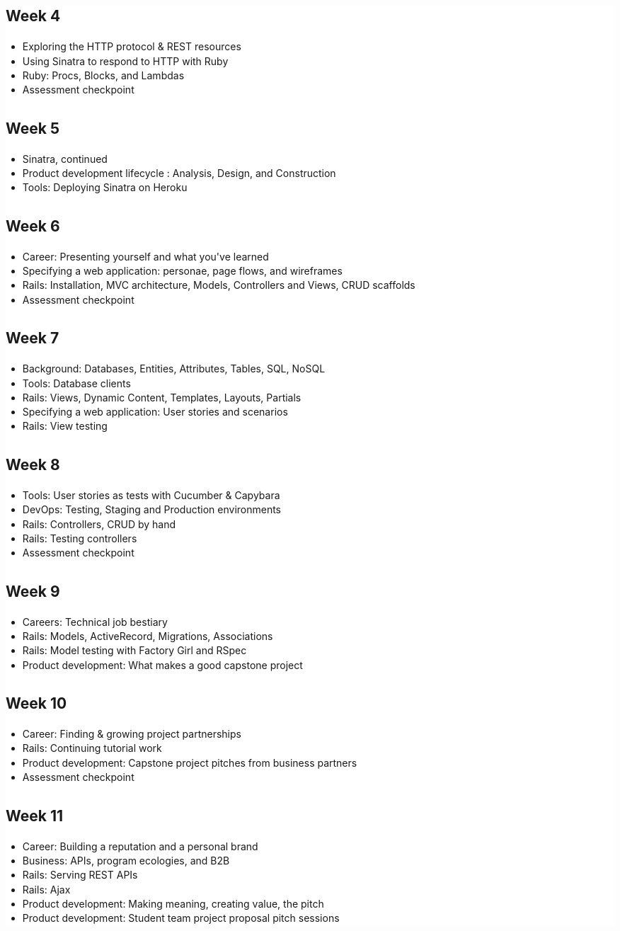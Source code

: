 Week 4
--------
* Exploring the HTTP protocol & REST resources
* Using Sinatra to respond to HTTP with Ruby
* Ruby: Procs, Blocks, and Lambdas
* Assessment checkpoint

Week 5
--------
* Sinatra, continued
* Product development lifecycle : Analysis, Design, and Construction
* Tools: Deploying Sinatra on Heroku

Week 6
--------
* Career: Presenting yourself and what you've learned
* Specifying a web application: personae, page flows, and wireframes
* Rails: Installation, MVC architecture, Models, Controllers and Views, CRUD scaffolds 
* Assessment checkpoint

Week 7
--------
* Background: Databases, Entities, Attributes, Tables, SQL, NoSQL
* Tools: Database clients
* Rails: Views, Dynamic Content, Templates, Layouts, Partials
* Specifying a web application: User stories and scenarios
* Rails: View testing 

Week 8
--------
* Tools: User stories as tests with Cucumber & Capybara
* DevOps: Testing, Staging and Production environments
* Rails: Controllers, CRUD by hand
* Rails: Testing controllers 
* Assessment checkpoint

Week 9
--------
* Careers: Technical job bestiary
* Rails: Models, ActiveRecord, Migrations, Associations
* Rails: Model testing with Factory Girl and RSpec
* Product development: What makes a good capstone project

Week 10
--------
* Career: Finding & growing project partnerships
* Rails: Continuing tutorial work
* Product development: Capstone project pitches from business partners
* Assessment checkpoint

Week 11
--------
* Career: Building a reputation and a personal brand
* Business: APIs, program ecologies, and B2B
* Rails: Serving REST APIs
* Rails: Ajax
* Product development: Making meaning, creating value, the pitch
* Product development: Student team project proposal pitch sessions
